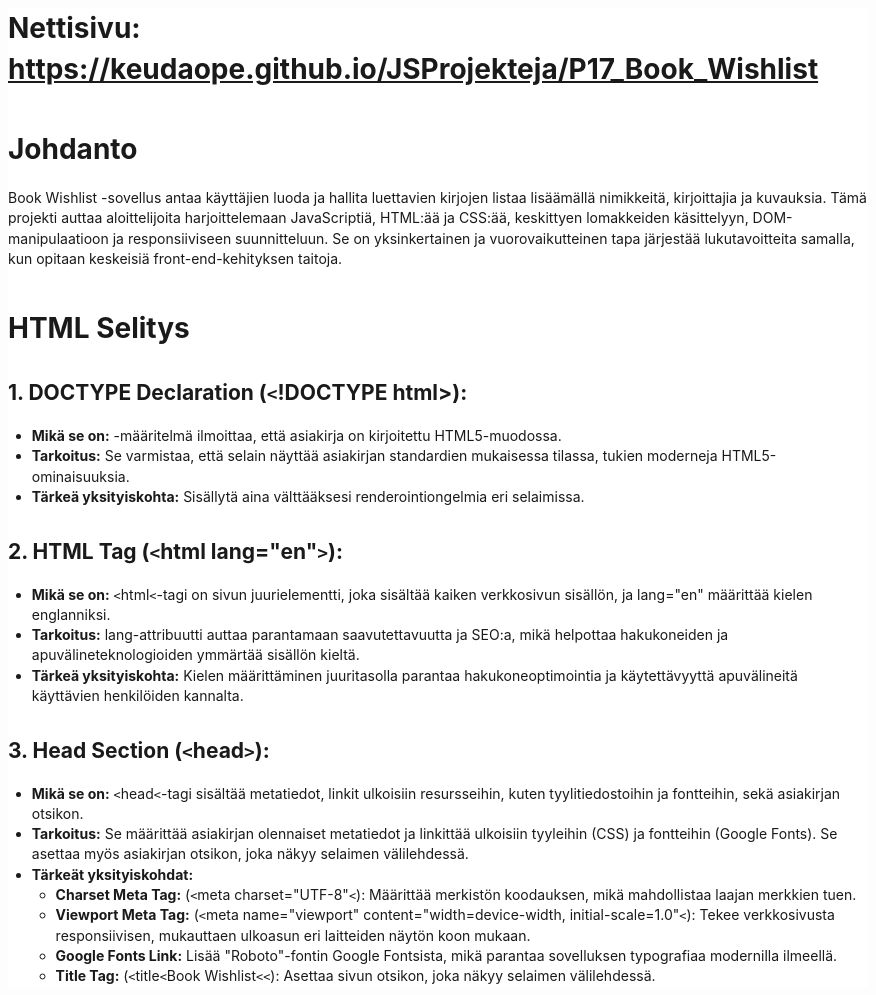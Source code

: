 # Nettisivu: https://keudaope.github.io/JSProjekteja/P17_Book_Wishlist

# Johdanto

Book Wishlist -sovellus antaa käyttäjien luoda ja hallita luettavien kirjojen listaa lisäämällä nimikkeitä, kirjoittajia ja kuvauksia. Tämä projekti auttaa aloittelijoita harjoittelemaan JavaScriptiä, HTML:ää ja CSS:ää, keskittyen lomakkeiden käsittelyyn, DOM-manipulaatioon ja responsiiviseen suunnitteluun. Se on yksinkertainen ja vuorovaikutteinen tapa järjestää lukutavoitteita samalla, kun opitaan keskeisiä front-end-kehityksen taitoja.

# HTML Selitys

## 1. DOCTYPE Declaration (<code><</code>!DOCTYPE html>):

- **Mikä se on:** <!DOCTYPE html> -määritelmä ilmoittaa, että asiakirja on kirjoitettu HTML5-muodossa.
- **Tarkoitus:** Se varmistaa, että selain näyttää asiakirjan standardien mukaisessa tilassa, tukien moderneja HTML5-ominaisuuksia.
- **Tärkeä yksityiskohta:** Sisällytä aina <!DOCTYPE html> välttääksesi renderointiongelmia eri selaimissa.

## 2. HTML Tag (<code><</code>html lang="en"<code>></code>):

- **Mikä se on:** <code><</code>html<code><</code>-tagi on sivun juurielementti, joka sisältää kaiken verkkosivun sisällön, ja lang="en" määrittää kielen englanniksi.
- **Tarkoitus:** lang-attribuutti auttaa parantamaan saavutettavuutta ja SEO:a, mikä helpottaa hakukoneiden ja apuvälineteknologioiden ymmärtää sisällön kieltä.
- **Tärkeä yksityiskohta:** Kielen määrittäminen juuritasolla parantaa hakukoneoptimointia ja käytettävyyttä apuvälineitä käyttävien henkilöiden kannalta.

## 3. Head Section (<code><</code>head<code>></code>):

- **Mikä se on:** <code><</code>head<code><</code>-tagi sisältää metatiedot, linkit ulkoisiin resursseihin, kuten tyylitiedostoihin ja fontteihin, sekä asiakirjan otsikon.
- **Tarkoitus:** Se määrittää asiakirjan olennaiset metatiedot ja linkittää ulkoisiin tyyleihin (CSS) ja fontteihin (Google Fonts). Se asettaa myös asiakirjan otsikon, joka näkyy selaimen välilehdessä.
- **Tärkeät yksityiskohdat:**
  - **Charset Meta Tag:** (<code><</code>meta charset="UTF-8"<code><</code>): Määrittää merkistön koodauksen, mikä mahdollistaa laajan merkkien tuen.
  - **Viewport Meta Tag:** (<code><</code>meta name="viewport" content="width=device-width, initial-scale=1.0"<code><</code>): Tekee verkkosivusta responsiivisen, mukauttaen ulkoasun eri laitteiden näytön koon mukaan.
  - **Google Fonts Link:** Lisää "Roboto"-fontin Google Fontsista, mikä parantaa sovelluksen typografiaa modernilla ilmeellä.
  - **Title Tag:** (<code><</code>title<code><</code>Book Wishlist<code><</code><code><</code>): Asettaa sivun otsikon, joka näkyy selaimen välilehdessä.
